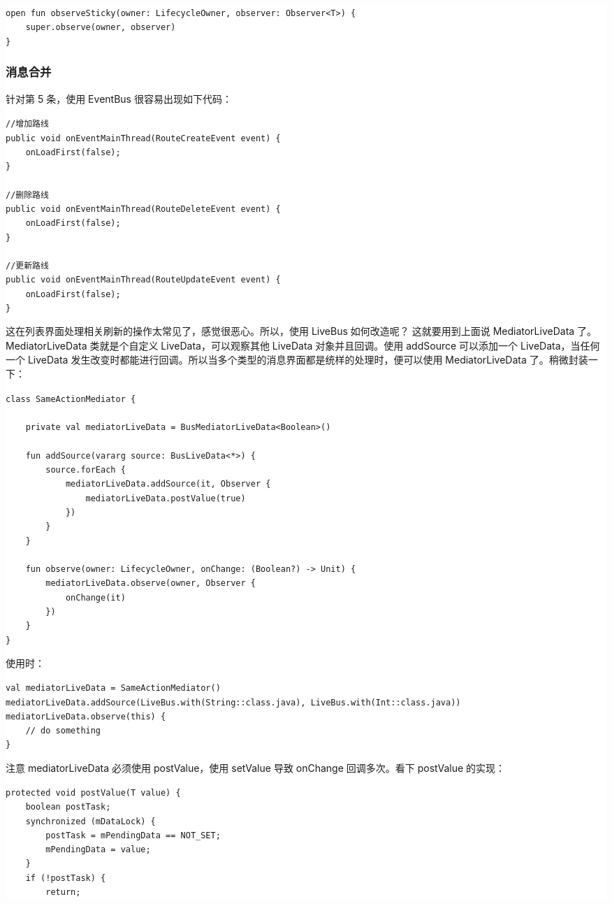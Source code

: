 ```
open fun observeSticky(owner: LifecycleOwner, observer: Observer<T>) {
    super.observe(owner, observer)
}
```

### 消息合并
针对第 5 条，使用 EventBus 很容易出现如下代码：
```
//增加路线
public void onEventMainThread(RouteCreateEvent event) {
    onLoadFirst(false);
}

//删除路线
public void onEventMainThread(RouteDeleteEvent event) {
    onLoadFirst(false);
}

//更新路线
public void onEventMainThread(RouteUpdateEvent event) {
    onLoadFirst(false);
}
```
这在列表界面处理相关刷新的操作太常见了，感觉很恶心。所以，使用 LiveBus 如何改造呢？
这就要用到上面说 MediatorLiveData 了。MediatorLiveData 类就是个自定义 LiveData，可以观察其他 LiveData 对象并且回调。使用 addSource 可以添加一个 LiveData，当任何一个 LiveData 发生改变时都能进行回调。所以当多个类型的消息界面都是统样的处理时，便可以使用 MediatorLiveData 了。稍微封装一下：
```
class SameActionMediator {

    private val mediatorLiveData = BusMediatorLiveData<Boolean>()

    fun addSource(vararg source: BusLiveData<*>) {
        source.forEach {
            mediatorLiveData.addSource(it, Observer {
                mediatorLiveData.postValue(true)
            })
        }
    }

    fun observe(owner: LifecycleOwner, onChange: (Boolean?) -> Unit) {
        mediatorLiveData.observe(owner, Observer {
            onChange(it)
        })
    }
}
```
使用时：
```
val mediatorLiveData = SameActionMediator()
mediatorLiveData.addSource(LiveBus.with(String::class.java), LiveBus.with(Int::class.java))
mediatorLiveData.observe(this) {
    // do something
}
```
注意 mediatorLiveData 必须使用 postValue，使用 setValue 导致 onChange 回调多次。看下 postValue 的实现：
```
protected void postValue(T value) {
    boolean postTask;
    synchronized (mDataLock) {
        postTask = mPendingData == NOT_SET;
        mPendingData = value;
    }
    if (!postTask) {
        return;
```